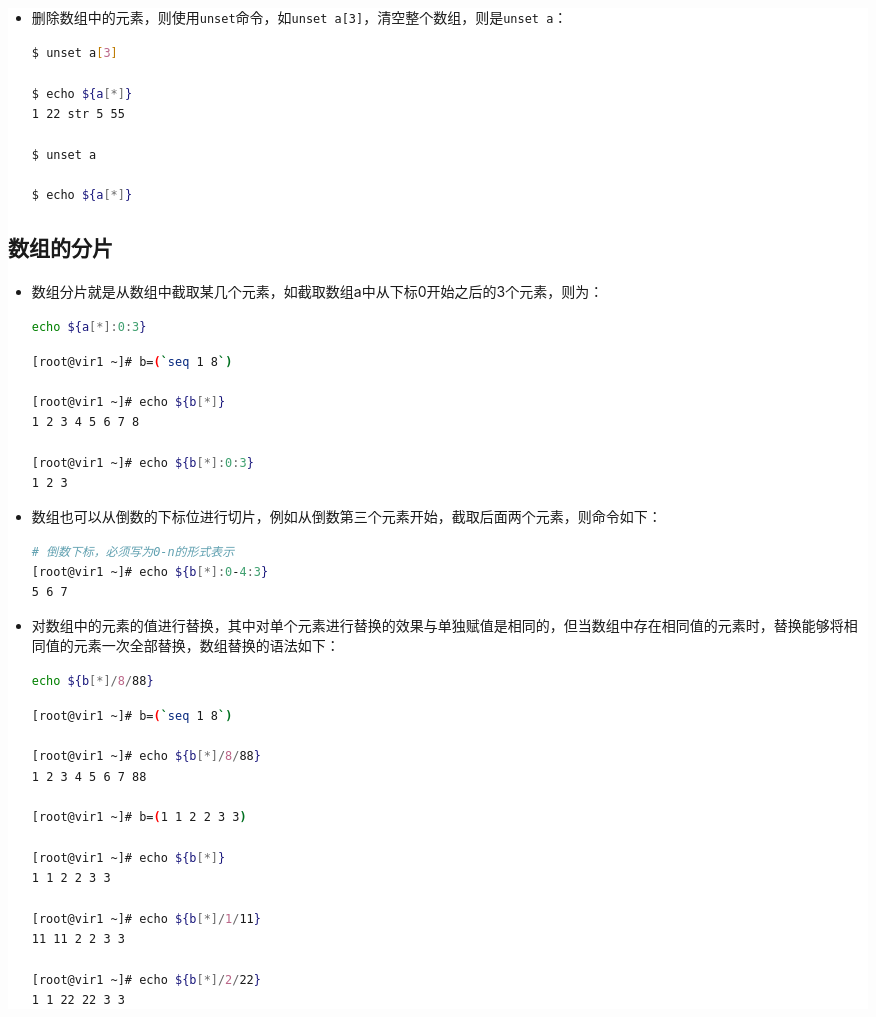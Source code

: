- 删除数组中的元素，则使用`unset`命令，如`unset a[3]`，清空整个数组，则是`unset a`：

  ```bash
  $ unset a[3]
  
  $ echo ${a[*]}
  1 22 str 5 55
  
  $ unset a
  
  $ echo ${a[*]}
  
  
  ```

## 数组的分片

- 数组分片就是从数组中截取某几个元素，如截取数组a中从下标0开始之后的3个元素，则为：

  ```bash
  echo ${a[*]:0:3}
  ```

  ```bash
  [root@vir1 ~]# b=(`seq 1 8`)
  
  [root@vir1 ~]# echo ${b[*]}
  1 2 3 4 5 6 7 8
  
  [root@vir1 ~]# echo ${b[*]:0:3}
  1 2 3
  ```

- 数组也可以从倒数的下标位进行切片，例如从倒数第三个元素开始，截取后面两个元素，则命令如下：

  ```bash
  # 倒数下标，必须写为0-n的形式表示
  [root@vir1 ~]# echo ${b[*]:0-4:3}
  5 6 7
  ```

- 对数组中的元素的值进行替换，其中对单个元素进行替换的效果与单独赋值是相同的，但当数组中存在相同值的元素时，替换能够将相同值的元素一次全部替换，数组替换的语法如下：

  ```bash
  echo ${b[*]/8/88}
  ```

  ```bash
  [root@vir1 ~]# b=(`seq 1 8`)
  
  [root@vir1 ~]# echo ${b[*]/8/88}
  1 2 3 4 5 6 7 88
  
  [root@vir1 ~]# b=(1 1 2 2 3 3)
  
  [root@vir1 ~]# echo ${b[*]}
  1 1 2 2 3 3
  
  [root@vir1 ~]# echo ${b[*]/1/11}
  11 11 2 2 3 3
  
  [root@vir1 ~]# echo ${b[*]/2/22}
  1 1 22 22 3 3
  
  ```

